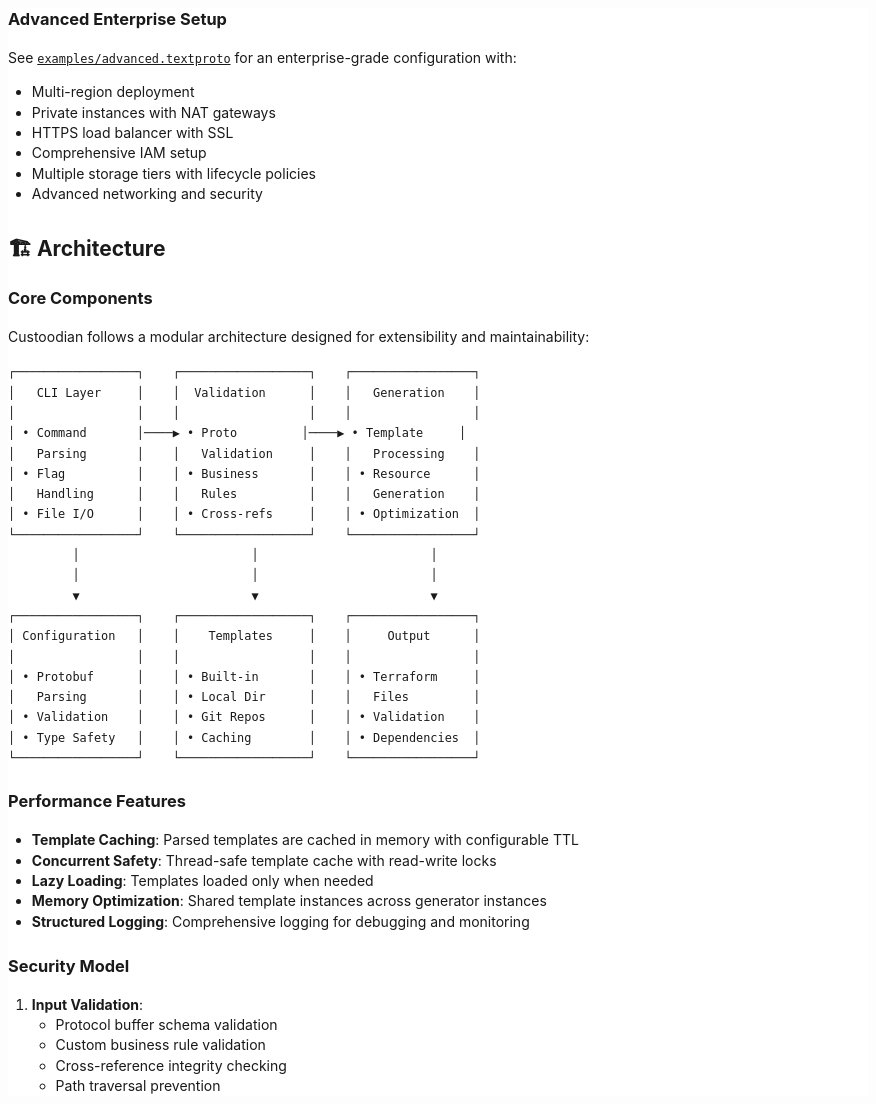 ### Advanced Enterprise Setup

See [`examples/advanced.textproto`](examples/advanced.textproto) for an enterprise-grade configuration with:
- Multi-region deployment
- Private instances with NAT gateways
- HTTPS load balancer with SSL
- Comprehensive IAM setup
- Multiple storage tiers with lifecycle policies
- Advanced networking and security

## 🏗️ Architecture

### Core Components

Custoodian follows a modular architecture designed for extensibility and maintainability:

```
┌─────────────────┐    ┌──────────────────┐    ┌─────────────────┐
│   CLI Layer     │    │  Validation      │    │   Generation    │
│                 │    │                  │    │                 │
│ • Command       │────▶ • Proto         │────▶ • Template     │
│   Parsing       │    │   Validation     │    │   Processing    │
│ • Flag          │    │ • Business       │    │ • Resource      │
│   Handling      │    │   Rules          │    │   Generation    │
│ • File I/O      │    │ • Cross-refs     │    │ • Optimization  │
└─────────────────┘    └──────────────────┘    └─────────────────┘
         │                        │                        │
         │                        │                        │
         ▼                        ▼                        ▼
┌─────────────────┐    ┌──────────────────┐    ┌─────────────────┐
│ Configuration   │    │    Templates     │    │     Output      │
│                 │    │                  │    │                 │
│ • Protobuf      │    │ • Built-in       │    │ • Terraform     │
│   Parsing       │    │ • Local Dir      │    │   Files         │
│ • Validation    │    │ • Git Repos      │    │ • Validation    │
│ • Type Safety   │    │ • Caching        │    │ • Dependencies  │
└─────────────────┘    └──────────────────┘    └─────────────────┘
```

### Performance Features

- **Template Caching**: Parsed templates are cached in memory with configurable TTL
- **Concurrent Safety**: Thread-safe template cache with read-write locks
- **Lazy Loading**: Templates loaded only when needed
- **Memory Optimization**: Shared template instances across generator instances
- **Structured Logging**: Comprehensive logging for debugging and monitoring

### Security Model

1. **Input Validation**:
   - Protocol buffer schema validation
   - Custom business rule validation
   - Cross-reference integrity checking
   - Path traversal prevention

